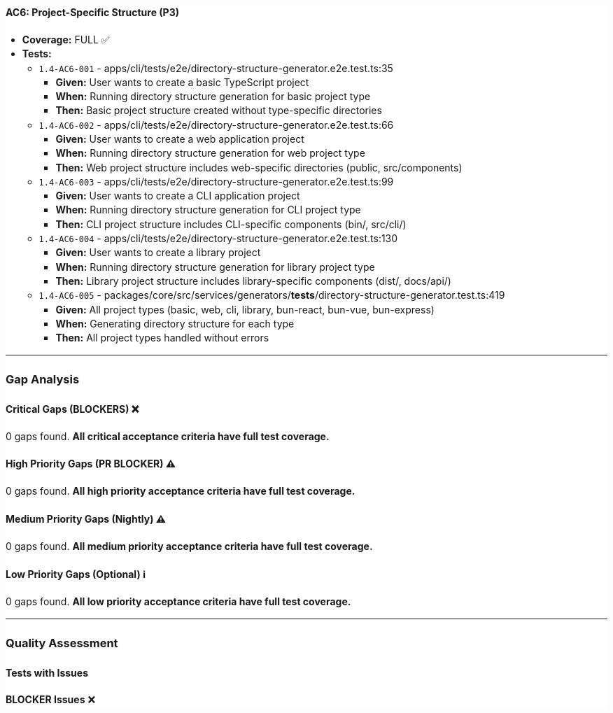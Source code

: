 #### AC6: Project-Specific Structure (P3)

- **Coverage:** FULL ✅
- **Tests:**
  - `1.4-AC6-001` - apps/cli/tests/e2e/directory-structure-generator.e2e.test.ts:35
    - **Given:** User wants to create a basic TypeScript project
    - **When:** Running directory structure generation for basic project type
    - **Then:** Basic project structure created without type-specific directories
  - `1.4-AC6-002` - apps/cli/tests/e2e/directory-structure-generator.e2e.test.ts:66
    - **Given:** User wants to create a web application project
    - **When:** Running directory structure generation for web project type
    - **Then:** Web project structure includes web-specific directories (public, src/components)
  - `1.4-AC6-003` - apps/cli/tests/e2e/directory-structure-generator.e2e.test.ts:99
    - **Given:** User wants to create a CLI application project
    - **When:** Running directory structure generation for CLI project type
    - **Then:** CLI project structure includes CLI-specific components (bin/, src/cli/)
  - `1.4-AC6-004` - apps/cli/tests/e2e/directory-structure-generator.e2e.test.ts:130
    - **Given:** User wants to create a library project
    - **When:** Running directory structure generation for library project type
    - **Then:** Library project structure includes library-specific components (dist/, docs/api/)
  - `1.4-AC6-005` - packages/core/src/services/generators/**tests**/directory-structure-generator.test.ts:419
    - **Given:** All project types (basic, web, cli, library, bun-react, bun-vue, bun-express)
    - **When:** Generating directory structure for each type
    - **Then:** All project types handled without errors

---

### Gap Analysis

#### Critical Gaps (BLOCKERS) ❌

0 gaps found. **All critical acceptance criteria have full test coverage.**

#### High Priority Gaps (PR BLOCKER) ⚠️

0 gaps found. **All high priority acceptance criteria have full test coverage.**

#### Medium Priority Gaps (Nightly) ⚠️

0 gaps found. **All medium priority acceptance criteria have full test coverage.**

#### Low Priority Gaps (Optional) ℹ️

0 gaps found. **All low priority acceptance criteria have full test coverage.**

---

### Quality Assessment

#### Tests with Issues

**BLOCKER Issues** ❌
